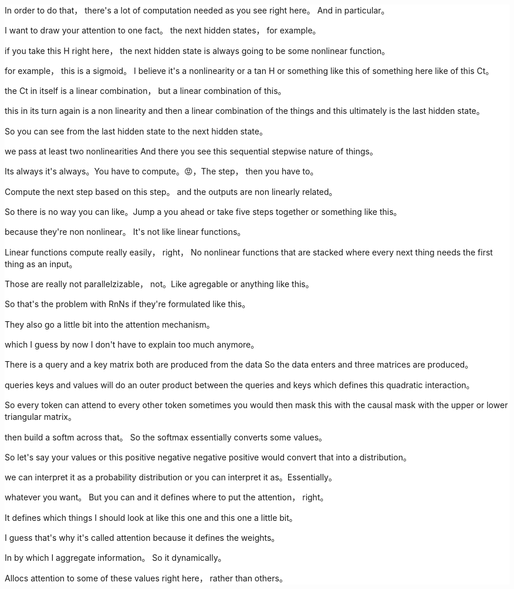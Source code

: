 In order to do that， there's a lot of computation needed as you see right here。 And in particular。

 I want to draw your attention to one fact。 the next hidden states， for example。

 if you take this H right here， the next hidden state is always going to be some nonlinear function。

 for example， this is a sigmoid。 I believe it's a nonlinearity or a tan H or something like this of something here like of this Ct。

 the Ct in itself is a linear combination， but a linear combination of this。

 this in its turn again is a non linearity and then a linear combination of the things and this ultimately is the last hidden state。

 So you can see from the last hidden state to the next hidden state。

 we pass at least two nonlinearities And there you see this sequential stepwise nature of things。

 Its always it's always。You have to compute。😡，The step， then you have to。

Compute the next step based on this step。 and the outputs are non linearly related。

 So there is no way you can like。Jump a you ahead or take five steps together or something like this。

 because they're non nonlinear。 It's not like linear functions。

 Linear functions compute really easily， right， No nonlinear functions that are stacked where every next thing needs the first thing as an input。

 Those are really not parallelzizable， not。Like agregable or anything like this。

 So that's the problem with RnNs if they're formulated like this。

They also go a little bit into the attention mechanism。

 which I guess by now I don't have to explain too much anymore。

 There is a query and a key matrix both are produced from the data So the data enters and three matrices are produced。

 queries keys and values will do an outer product between the queries and keys which defines this quadratic interaction。

 So every token can attend to every other token sometimes you would then mask this with the causal mask with the upper or lower triangular matrix。

 then build a softm across that。 So the softmax essentially converts some values。

 So let's say your values or this positive negative negative positive would convert that into a distribution。

 we can interpret it as a probability distribution or you can interpret it as。Essentially。

 whatever you want。 But you can and it defines where to put the attention， right。

 It defines which things I should look at like this one and this one a little bit。

 I guess that's why it's called attention because it defines the weights。

In by which I aggregate information。 So it dynamically。

Allocs attention to some of these values right here， rather than others。
